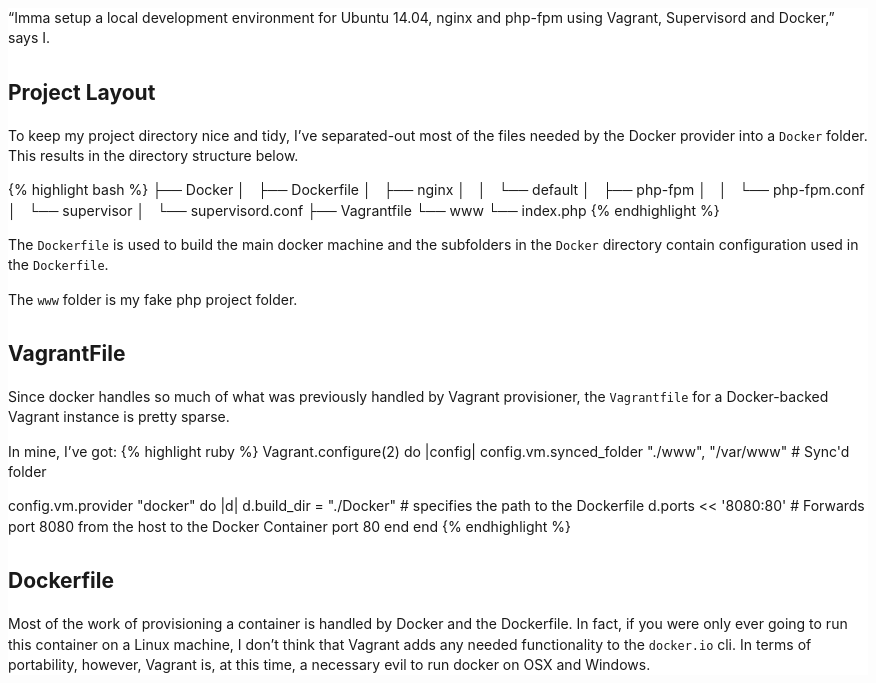 &#8220;Imma setup a local development environment for Ubuntu 14.04, nginx and php-fpm
using Vagrant, Supervisord and Docker,&#8221; says I.

Project Layout
---

To keep my project directory nice and tidy, I&#8217;ve separated-out most of the
files needed by the Docker provider into a `Docker` folder. This
results in the directory structure below.

{% highlight bash %}
├── Docker
│   ├── Dockerfile
│   ├── nginx
│   │   └── default
│   ├── php-fpm
│   │   └── php-fpm.conf
│   └── supervisor
│       └── supervisord.conf
├── Vagrantfile
└── www
    └── index.php
{% endhighlight %}

The `Dockerfile` is used to build the main docker machine and the subfolders
in the `Docker` directory contain configuration used in the `Dockerfile`.

The `www` folder is my fake php project folder.

VagrantFile
---

Since docker handles so much of what was previously handled by Vagrant provisioner,
the `Vagrantfile` for a Docker-backed Vagrant instance is pretty sparse.

In mine, I&#8217;ve got:
{% highlight ruby %}
Vagrant.configure(2) do |config|
  config.vm.synced_folder "./www", "/var/www"   # Sync'd folder

  config.vm.provider "docker" do |d|
    d.build_dir = "./Docker" # specifies the path to the Dockerfile
    d.ports << '8080:80'     # Forwards port 8080 from the host to the Docker Container port 80
  end
end
{% endhighlight %}

Dockerfile
---

Most of the work of provisioning a container is handled by Docker and
the Dockerfile. In fact, if you were only ever going to run this container on a Linux machine, I
don&#8217;t think that Vagrant adds any needed functionality to the `docker.io` cli.
In terms of portability, however, Vagrant is, at this time, a necessary evil
to run docker on OSX and Windows.
